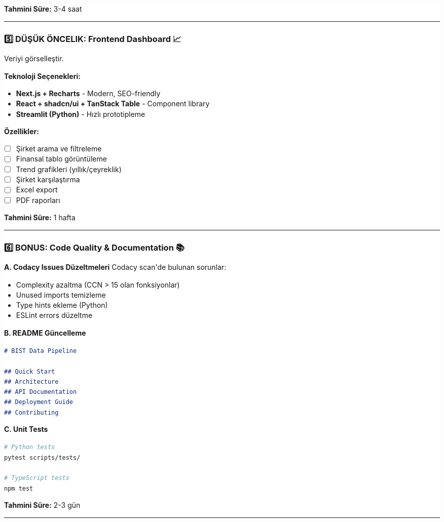 **Tahmini Süre:** 3-4 saat

---

### 5️⃣ **DÜŞÜK ÖNCELIK: Frontend Dashboard** 📈
Veriyi görselleştir.

**Teknoloji Seçenekleri:**
- **Next.js + Recharts** - Modern, SEO-friendly
- **React + shadcn/ui + TanStack Table** - Component library
- **Streamlit (Python)** - Hızlı prototipleme

**Özellikler:**
- [ ] Şirket arama ve filtreleme
- [ ] Finansal tablo görüntüleme
- [ ] Trend grafikleri (yıllık/çeyreklik)
- [ ] Şirket karşılaştırma
- [ ] Excel export
- [ ] PDF raporları

**Tahmini Süre:** 1 hafta

---

### 6️⃣ **BONUS: Code Quality & Documentation** 📚

**A. Codacy Issues Düzeltmeleri**
Codacy scan'de bulunan sorunlar:
- Complexity azaltma (CCN > 15 olan fonksiyonlar)
- Unused imports temizleme
- Type hints ekleme (Python)
- ESLint errors düzeltme

**B. README Güncelleme**
```markdown
# BIST Data Pipeline

## Quick Start
## Architecture
## API Documentation
## Deployment Guide
## Contributing
```

**C. Unit Tests**
```bash
# Python tests
pytest scripts/tests/

# TypeScript tests
npm test
```

**Tahmini Süre:** 2-3 gün

---